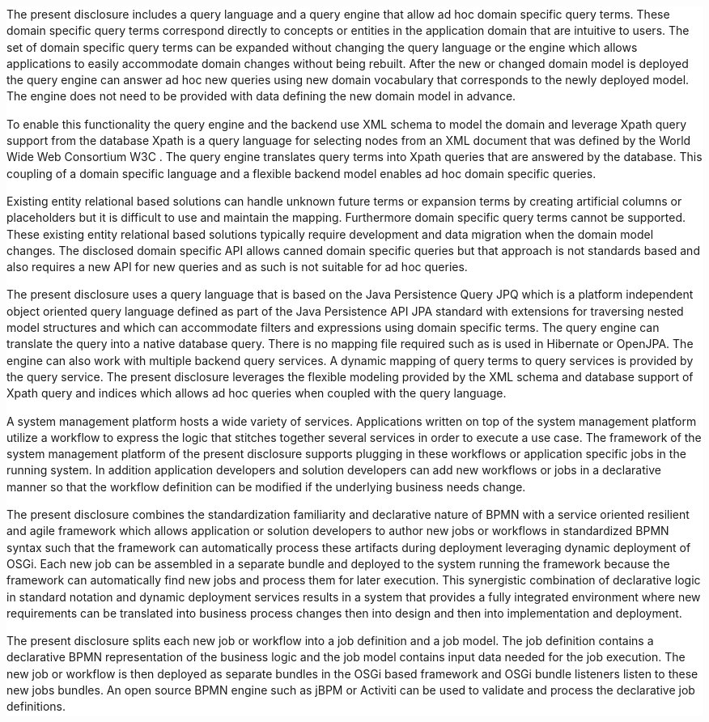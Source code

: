 The present disclosure includes a query language and a query engine that allow ad hoc domain specific query terms. These domain specific query terms correspond directly to concepts or entities in the application domain that are intuitive to users. The set of domain specific query terms can be expanded without changing the query language or the engine which allows applications to easily accommodate domain changes without being rebuilt. After the new or changed domain model is deployed the query engine can answer ad hoc new queries using new domain vocabulary that corresponds to the newly deployed model. The engine does not need to be provided with data defining the new domain model in advance.

To enable this functionality the query engine and the backend use XML schema to model the domain and leverage Xpath query support from the database Xpath is a query language for selecting nodes from an XML document that was defined by the World Wide Web Consortium W3C . The query engine translates query terms into Xpath queries that are answered by the database. This coupling of a domain specific language and a flexible backend model enables ad hoc domain specific queries.

Existing entity relational based solutions can handle unknown future terms or expansion terms by creating artificial columns or placeholders but it is difficult to use and maintain the mapping. Furthermore domain specific query terms cannot be supported. These existing entity relational based solutions typically require development and data migration when the domain model changes. The disclosed domain specific API allows canned domain specific queries but that approach is not standards based and also requires a new API for new queries and as such is not suitable for ad hoc queries.

The present disclosure uses a query language that is based on the Java Persistence Query JPQ which is a platform independent object oriented query language defined as part of the Java Persistence API JPA standard with extensions for traversing nested model structures and which can accommodate filters and expressions using domain specific terms. The query engine can translate the query into a native database query. There is no mapping file required such as is used in Hibernate or OpenJPA. The engine can also work with multiple backend query services. A dynamic mapping of query terms to query services is provided by the query service. The present disclosure leverages the flexible modeling provided by the XML schema and database support of Xpath query and indices which allows ad hoc queries when coupled with the query language.

A system management platform hosts a wide variety of services. Applications written on top of the system management platform utilize a workflow to express the logic that stitches together several services in order to execute a use case. The framework of the system management platform of the present disclosure supports plugging in these workflows or application specific jobs in the running system. In addition application developers and solution developers can add new workflows or jobs in a declarative manner so that the workflow definition can be modified if the underlying business needs change.

The present disclosure combines the standardization familiarity and declarative nature of BPMN with a service oriented resilient and agile framework which allows application or solution developers to author new jobs or workflows in standardized BPMN syntax such that the framework can automatically process these artifacts during deployment leveraging dynamic deployment of OSGi. Each new job can be assembled in a separate bundle and deployed to the system running the framework because the framework can automatically find new jobs and process them for later execution. This synergistic combination of declarative logic in standard notation and dynamic deployment services results in a system that provides a fully integrated environment where new requirements can be translated into business process changes then into design and then into implementation and deployment.

The present disclosure splits each new job or workflow into a job definition and a job model. The job definition contains a declarative BPMN representation of the business logic and the job model contains input data needed for the job execution. The new job or workflow is then deployed as separate bundles in the OSGi based framework and OSGi bundle listeners listen to these new jobs bundles. An open source BPMN engine such as jBPM or Activiti can be used to validate and process the declarative job definitions.
